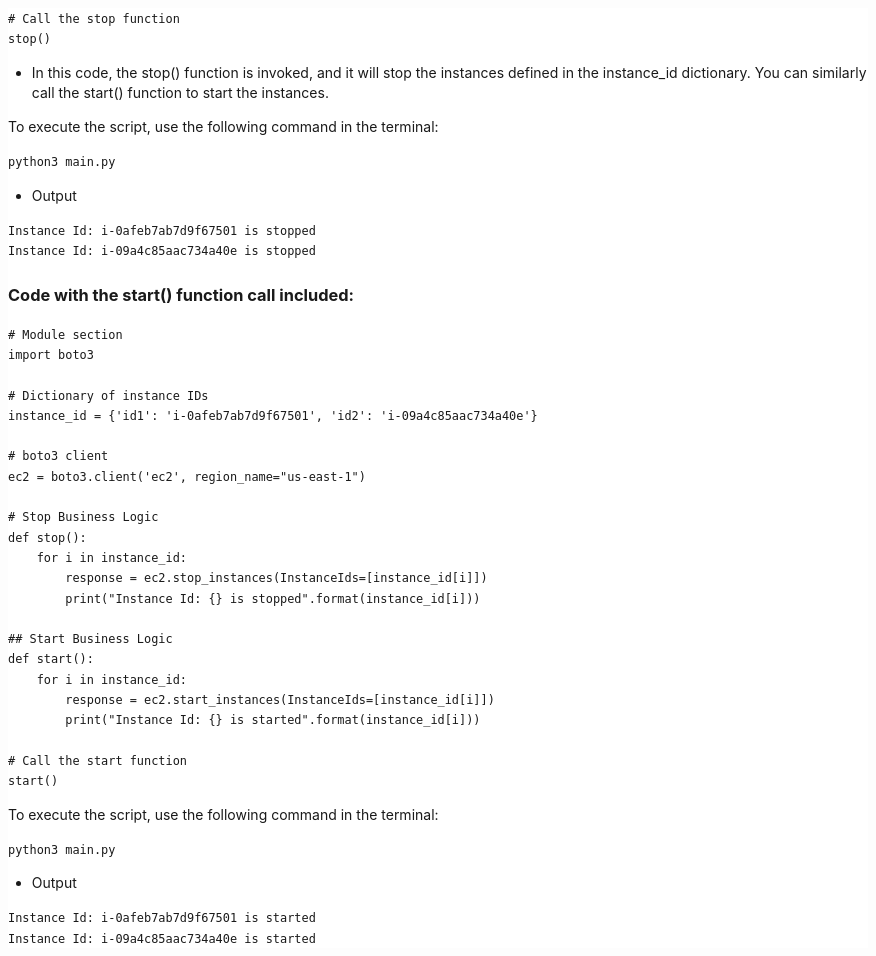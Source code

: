 ```
# Call the stop function
stop()
```
- In this code, the stop() function is invoked, and it will stop the instances defined in the instance_id dictionary. You can similarly call the start() function to start the instances.

To execute the script, use the following command in the terminal:
```
python3 main.py
```

- Output
```
Instance Id: i-0afeb7ab7d9f67501 is stopped 
Instance Id: i-09a4c85aac734a40e is stopped
```

### Code with the start() function call included:

```
# Module section 
import boto3 

# Dictionary of instance IDs
instance_id = {'id1': 'i-0afeb7ab7d9f67501', 'id2': 'i-09a4c85aac734a40e'}

# boto3 client 
ec2 = boto3.client('ec2', region_name="us-east-1")

# Stop Business Logic 
def stop(): 
    for i in instance_id:
        response = ec2.stop_instances(InstanceIds=[instance_id[i]])
        print("Instance Id: {} is stopped".format(instance_id[i]))

## Start Business Logic 
def start():
    for i in instance_id: 
        response = ec2.start_instances(InstanceIds=[instance_id[i]])
        print("Instance Id: {} is started".format(instance_id[i]))

# Call the start function
start()
```

To execute the script, use the following command in the terminal:
```
python3 main.py
```

- Output
```
Instance Id: i-0afeb7ab7d9f67501 is started 
Instance Id: i-09a4c85aac734a40e is started
```
